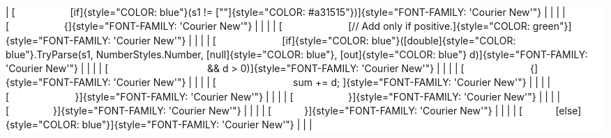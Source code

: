 | [                    [if]{style="COLOR: blue"}(s1 != [\"\"]{style="COLOR: #a31515"})]{style="FONT-FAMILY: 'Courier New'"}                                                                                                                       |
|                                                                                                                                                                                                                                                 |
| [                    {]{style="FONT-FAMILY: 'Courier New'"}                                                                                                                                                                                     |
|                                                                                                                                                                                                                                                 |
| [                        [// Add only if positive.]{style="COLOR: green"}]{style="FONT-FAMILY: 'Courier New'"}                                                                                                                                  |
|                                                                                                                                                                                                                                                 |
| [                        [if]{style="COLOR: blue"}([double]{style="COLOR: blue"}.TryParse(s1, NumberStyles.Number, [null]{style="COLOR: blue"}, [out]{style="COLOR: blue"} d)]{style="FONT-FAMILY: 'Courier New'"}                              |
|                                                                                                                                                                                                                                                 |
| [                                    && d \> 0)]{style="FONT-FAMILY: 'Courier New'"}                                                                                                                                                            |
|                                                                                                                                                                                                                                                 |
| [                        {]{style="FONT-FAMILY: 'Courier New'"}                                                                                                                                                                                 |
|                                                                                                                                                                                                                                                 |
| [                            sum += d; ]{style="FONT-FAMILY: 'Courier New'"}                                                                                                                                                                    |
|                                                                                                                                                                                                                                                 |
| [                        }]{style="FONT-FAMILY: 'Courier New'"}                                                                                                                                                                                 |
|                                                                                                                                                                                                                                                 |
| [                    }]{style="FONT-FAMILY: 'Courier New'"}                                                                                                                                                                                     |
|                                                                                                                                                                                                                                                 |
| [                }]{style="FONT-FAMILY: 'Courier New'"}                                                                                                                                                                                         |
|                                                                                                                                                                                                                                                 |
| [            }]{style="FONT-FAMILY: 'Courier New'"}                                                                                                                                                                                             |
|                                                                                                                                                                                                                                                 |
| [            [else]{style="COLOR: blue"}]{style="FONT-FAMILY: 'Courier New'"}                                                                                                                                                                   |
|                                                                                                                                                                                                                                                 |